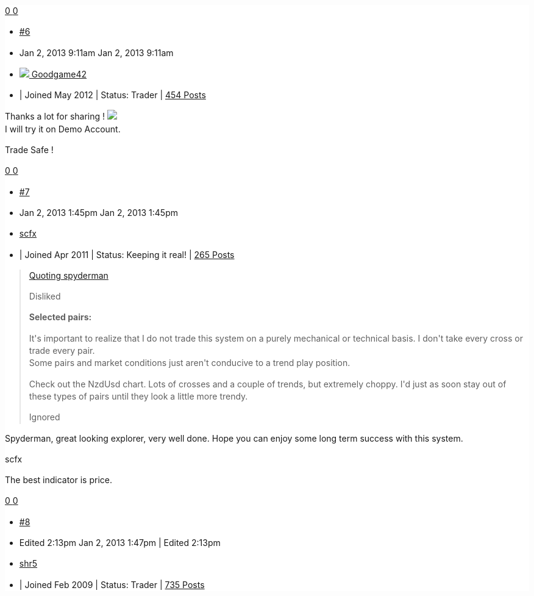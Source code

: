 [0 ](javascript:void\(0\);) [0 ](javascript:void\(0\);)

  * [#6](/thread/post/6331925#post6331925 "Post Permalink")

  * Jan 2, 2013 9:11am  Jan 2, 2013 9:11am 

  * [![](https://assets.faireconomy.media/nfs/customavatars/thumbs/medium/avatar257374_1.gif) Goodgame42](goodgame42)

  * | Joined May 2012  | Status: Trader | [454 Posts](/search?do=process&provider=Member&searchuser=257374)

Thanks a lot for sharing ! ![](https://resources.faireconomy.media/images/emojis/64/1f44f.png?v=15.1)  
I will try it on Demo Account. 

Trade Safe !

[0 ](javascript:void\(0\);) [0 ](javascript:void\(0\);)

  * [#7](/thread/post/6332386#post6332386 "Post Permalink")

  * Jan 2, 2013 1:45pm  Jan 2, 2013 1:45pm 

  * [ scfx](scfx)

  * | Joined Apr 2011  | Status: Keeping it real! | [265 Posts](/search?do=process&provider=Member&searchuser=175667)

> [Quoting spyderman](/thread/post/6331888#post6331888 "View Quoted Post")
> 
> Disliked
> 
> **Selected pairs:**  
>    
>  It's important to realize that I do not trade this system on a purely mechanical or technical basis. I don't take every cross or trade every pair.  
>  Some pairs and market conditions just aren't conducive to a trend play position.  
>    
>  Check out the NzdUsd chart. Lots of crosses and a couple of trends, but extremely choppy. I'd just as soon stay out of these types of pairs until they look a little more trendy.
> 
> Ignored

Spyderman, great looking explorer, very well done. Hope you can enjoy some long term success with this system.  
  
scfx 

The best indicator is price.

[0 ](javascript:void\(0\);) [0 ](javascript:void\(0\);)

  * [#8](/thread/post/6332388#post6332388 "Post Permalink")

  * Edited 2:13pm  Jan 2, 2013 1:47pm | Edited 2:13pm 

  * [ shr5](shr5)

  * | Joined Feb 2009  | Status: Trader | [735 Posts](/search?do=process&provider=Member&searchuser=95228)
